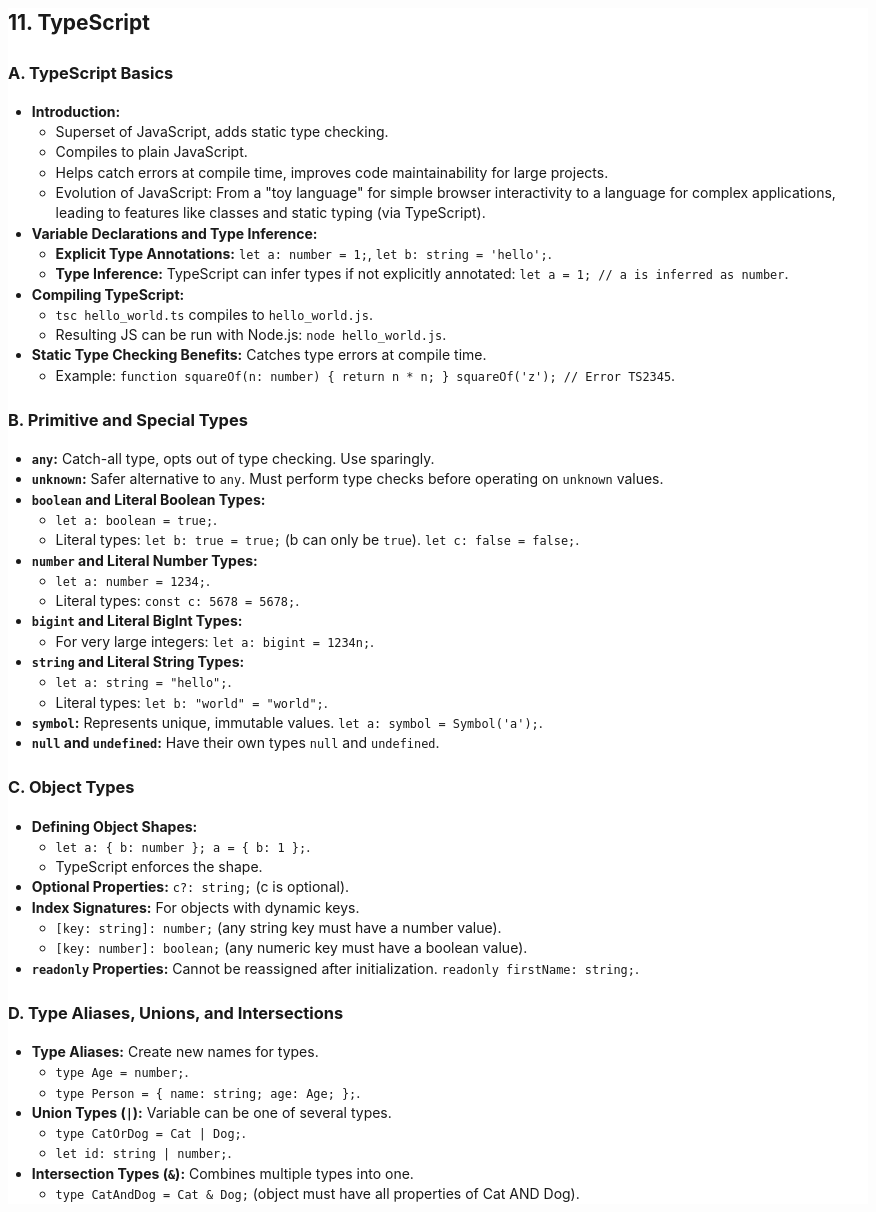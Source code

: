 ## 11. TypeScript
### A. TypeScript Basics
*   **Introduction:**
    *   Superset of JavaScript, adds static type checking.
    *   Compiles to plain JavaScript.
    *   Helps catch errors at compile time, improves code maintainability for large projects.
    *   Evolution of JavaScript: From a "toy language" for simple browser interactivity to a language for complex applications, leading to features like classes and static typing (via TypeScript).
*   **Variable Declarations and Type Inference:**
    *   **Explicit Type Annotations:** `let a: number = 1;`, `let b: string = 'hello';`.
    *   **Type Inference:** TypeScript can infer types if not explicitly annotated: `let a = 1; // a is inferred as number`.
*   **Compiling TypeScript:**
    *   `tsc hello_world.ts` compiles to `hello_world.js`.
    *   Resulting JS can be run with Node.js: `node hello_world.js`.
*   **Static Type Checking Benefits:** Catches type errors at compile time.
    *   Example: `function squareOf(n: number) { return n * n; } squareOf('z'); // Error TS2345`.

### B. Primitive and Special Types
*   **`any`:** Catch-all type, opts out of type checking. Use sparingly.
*   **`unknown`:** Safer alternative to `any`. Must perform type checks before operating on `unknown` values.
*   **`boolean` and Literal Boolean Types:**
    *   `let a: boolean = true;`.
    *   Literal types: `let b: true = true;` (b can only be `true`). `let c: false = false;`.
*   **`number` and Literal Number Types:**
    *   `let a: number = 1234;`.
    *   Literal types: `const c: 5678 = 5678;`.
*   **`bigint` and Literal BigInt Types:**
    *   For very large integers: `let a: bigint = 1234n;`.
*   **`string` and Literal String Types:**
    *   `let a: string = "hello";`.
    *   Literal types: `let b: "world" = "world";`.
*   **`symbol`:** Represents unique, immutable values. `let a: symbol = Symbol('a');`.
*   **`null` and `undefined`:** Have their own types `null` and `undefined`.

### C. Object Types
*   **Defining Object Shapes:**
    *   `let a: { b: number }; a = { b: 1 };`.
    *   TypeScript enforces the shape.
*   **Optional Properties:** `c?: string;` (c is optional).
*   **Index Signatures:** For objects with dynamic keys.
    *   `[key: string]: number;` (any string key must have a number value).
    *   `[key: number]: boolean;` (any numeric key must have a boolean value).
*   **`readonly` Properties:** Cannot be reassigned after initialization. `readonly firstName: string;`.

### D. Type Aliases, Unions, and Intersections
*   **Type Aliases:** Create new names for types.
    *   `type Age = number;`.
    *   `type Person = { name: string; age: Age; };`.
*   **Union Types (`|`):** Variable can be one of several types.
    *   `type CatOrDog = Cat | Dog;`.
    *   `let id: string | number;`.
*   **Intersection Types (`&`):** Combines multiple types into one.
    *   `type CatAndDog = Cat & Dog;` (object must have all properties of Cat AND Dog).
